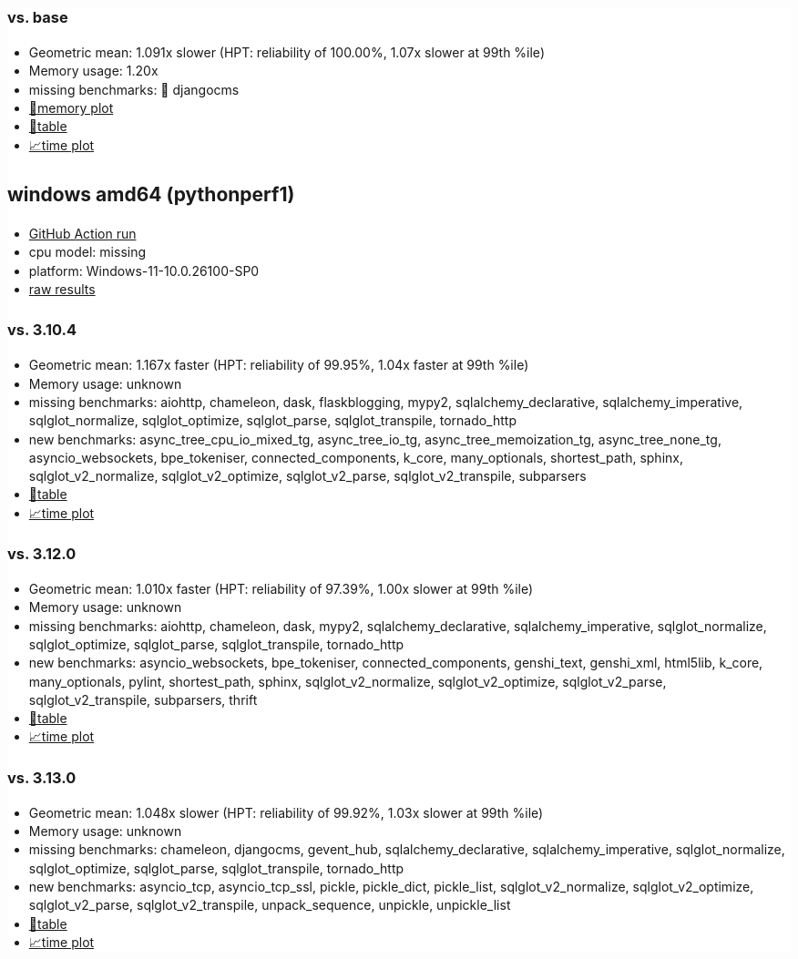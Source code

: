 ### vs. base

- Geometric mean: 1.091x slower (HPT: reliability of 100.00%, 1.07x slower at 99th %ile)
- Memory usage: 1.20x
- missing benchmarks: 🔴 djangocms
- [🧠memory plot](bm-20250816-pythonperf2-x86_64-python-3663b2ad54c9e15775a6-3.15.0a0-3663b2a-vs-base-mem.svg)
- [📄table](bm-20250816-pythonperf2-x86_64-python-3663b2ad54c9e15775a6-3.15.0a0-3663b2a-vs-base.md)
- [📈time plot](bm-20250816-pythonperf2-x86_64-python-3663b2ad54c9e15775a6-3.15.0a0-3663b2a-vs-base.svg)

## windows amd64 (pythonperf1)

- [GitHub Action run](https://github.com/faster-cpython/benchmarking/actions/runs/17014321403)
- cpu model: missing
- platform: Windows-11-10.0.26100-SP0
- [raw results](bm-20250816-pythonperf1-amd64-python-3663b2ad54c9e15775a6-3.15.0a0-3663b2a.json)

### vs. 3.10.4

- Geometric mean: 1.167x faster (HPT: reliability of 99.95%, 1.04x faster at 99th %ile)
- Memory usage: unknown
- missing benchmarks: aiohttp, chameleon, dask, flaskblogging, mypy2, sqlalchemy_declarative, sqlalchemy_imperative, sqlglot_normalize, sqlglot_optimize, sqlglot_parse, sqlglot_transpile, tornado_http
- new benchmarks: async_tree_cpu_io_mixed_tg, async_tree_io_tg, async_tree_memoization_tg, async_tree_none_tg, asyncio_websockets, bpe_tokeniser, connected_components, k_core, many_optionals, shortest_path, sphinx, sqlglot_v2_normalize, sqlglot_v2_optimize, sqlglot_v2_parse, sqlglot_v2_transpile, subparsers
- [📄table](bm-20250816-pythonperf1-amd64-python-3663b2ad54c9e15775a6-3.15.0a0-3663b2a-vs-3.10.4.md)
- [📈time plot](bm-20250816-pythonperf1-amd64-python-3663b2ad54c9e15775a6-3.15.0a0-3663b2a-vs-3.10.4.svg)

### vs. 3.12.0

- Geometric mean: 1.010x faster (HPT: reliability of 97.39%, 1.00x slower at 99th %ile)
- Memory usage: unknown
- missing benchmarks: aiohttp, chameleon, dask, mypy2, sqlalchemy_declarative, sqlalchemy_imperative, sqlglot_normalize, sqlglot_optimize, sqlglot_parse, sqlglot_transpile, tornado_http
- new benchmarks: asyncio_websockets, bpe_tokeniser, connected_components, genshi_text, genshi_xml, html5lib, k_core, many_optionals, pylint, shortest_path, sphinx, sqlglot_v2_normalize, sqlglot_v2_optimize, sqlglot_v2_parse, sqlglot_v2_transpile, subparsers, thrift
- [📄table](bm-20250816-pythonperf1-amd64-python-3663b2ad54c9e15775a6-3.15.0a0-3663b2a-vs-3.12.0.md)
- [📈time plot](bm-20250816-pythonperf1-amd64-python-3663b2ad54c9e15775a6-3.15.0a0-3663b2a-vs-3.12.0.svg)

### vs. 3.13.0

- Geometric mean: 1.048x slower (HPT: reliability of 99.92%, 1.03x slower at 99th %ile)
- Memory usage: unknown
- missing benchmarks: chameleon, djangocms, gevent_hub, sqlalchemy_declarative, sqlalchemy_imperative, sqlglot_normalize, sqlglot_optimize, sqlglot_parse, sqlglot_transpile, tornado_http
- new benchmarks: asyncio_tcp, asyncio_tcp_ssl, pickle, pickle_dict, pickle_list, sqlglot_v2_normalize, sqlglot_v2_optimize, sqlglot_v2_parse, sqlglot_v2_transpile, unpack_sequence, unpickle, unpickle_list
- [📄table](bm-20250816-pythonperf1-amd64-python-3663b2ad54c9e15775a6-3.15.0a0-3663b2a-vs-3.13.0.md)
- [📈time plot](bm-20250816-pythonperf1-amd64-python-3663b2ad54c9e15775a6-3.15.0a0-3663b2a-vs-3.13.0.svg)

